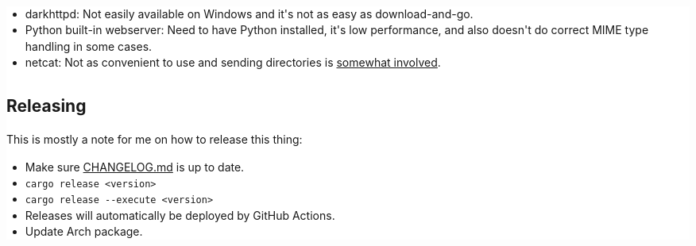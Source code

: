 - darkhttpd: Not easily available on Windows and it's not as easy as download-and-go.
- Python built-in webserver: Need to have Python installed, it's low performance, and also doesn't do correct MIME type handling in some cases.
- netcat: Not as convenient to use and sending directories is [somewhat involved](https://nakkaya.com/2009/04/15/using-netcat-for-file-transfers/).

## Releasing

This is mostly a note for me on how to release this thing:

- Make sure [CHANGELOG.md](./CHANGELOG.md) is up to date.
- `cargo release <version>`
- `cargo release --execute <version>`
- Releases will automatically be deployed by GitHub Actions.
- Update Arch package.
